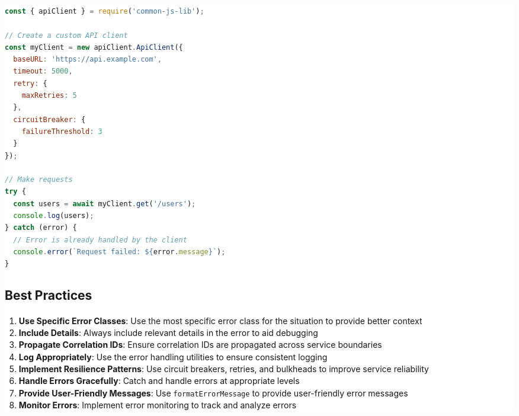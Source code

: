 ```javascript
const { apiClient } = require('common-js-lib');

// Create a custom API client
const myClient = new apiClient.ApiClient({
  baseURL: 'https://api.example.com',
  timeout: 5000,
  retry: {
    maxRetries: 5
  },
  circuitBreaker: {
    failureThreshold: 3
  }
});

// Make requests
try {
  const users = await myClient.get('/users');
  console.log(users);
} catch (error) {
  // Error is already handled by the client
  console.error(`Request failed: ${error.message}`);
}
```

## Best Practices

1. **Use Specific Error Classes**: Use the most specific error class for the situation to provide better context
2. **Include Details**: Always include relevant details in the error to aid debugging
3. **Propagate Correlation IDs**: Ensure correlation IDs are propagated across service boundaries
4. **Log Appropriately**: Use the error handling utilities to ensure consistent logging
5. **Implement Resilience Patterns**: Use circuit breakers, retries, and bulkheads to improve service reliability
6. **Handle Errors Gracefully**: Catch and handle errors at appropriate levels
7. **Provide User-Friendly Messages**: Use `formatErrorMessage` to provide user-friendly error messages
8. **Monitor Errors**: Implement error monitoring to track and analyze errors
